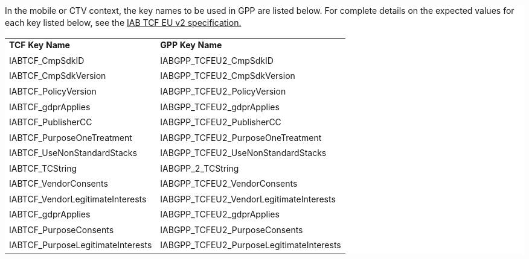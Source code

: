 In the mobile or CTV context, the key names to be used in GPP are listed below. For complete details on the expected values for each key listed below, see the [IAB TCF EU v2 specification.](https://github.com/patrickverdon/GDPR-Transparency-and-Consent-Framework/blob/TCF-Canada/TCFv2/IAB%20Tech%20Lab%20-%20CMP%20API%20v2.md#what-is-the-cmp-in-app-internal-structure-for-the-defined-api)


<table>
<tr>
<td><strong>TCF Key Name</strong></td>
<td><strong>GPP Key Name</strong></td>
</tr>
<tr>
<td>IABTCF_CmpSdkID</td>
<td>IABGPP_TCFEU2_CmpSdkID</td>
</tr>
<tr>
<td>IABTCF_CmpSdkVersion</td>
<td>IABGPP_TCFEU2_CmpSdkVersion</td>
</tr>
<tr>
<td>IABTCF_PolicyVersion</td>
<td>IABGPP_TCFEU2_PolicyVersion</td>
</tr>
<tr>
<td>IABTCF_gdprApplies</td>
<td>IABGPP_TCFEU2_gdprApplies</td>
</tr>
<tr>
<td>IABTCF_PublisherCC</td>
<td>IABGPP_TCFEU2_PublisherCC</td>
</tr>
<tr>
<td>IABTCF_PurposeOneTreatment</td>
<td>IABGPP_TCFEU2_PurposeOneTreatment</td>
</tr>
<tr>
<td>IABTCF_UseNonStandardStacks</td>
<td>IABGPP_TCFEU2_UseNonStandardStacks</td>
</tr>
<tr>
<td>IABTCF_TCString</td>
<td>IABGPP_2_TCString</td>
</tr>
<tr>
<td>IABTCF_VendorConsents</td>
<td>IABGPP_TCFEU2_VendorConsents</td>
</tr>
<tr>
<td>IABTCF_VendorLegitimateInterests</td>
<td>IABGPP_TCFEU2_VendorLegitimateInterests</td>
</tr>
<tr>
<td>IABTCF_gdprApplies</td>
<td>IABGPP_TCFEU2_gdprApplies</td>
</tr>
<tr>
<td>IABTCF_PurposeConsents</td>
<td>IABGPP_TCFEU2_PurposeConsents</td>
</tr>
<tr>
<td>IABTCF_PurposeLegitimateInterests</td>
<td>IABGPP_TCFEU2_PurposeLegitimateInterests</td>
</tr>
<tr>